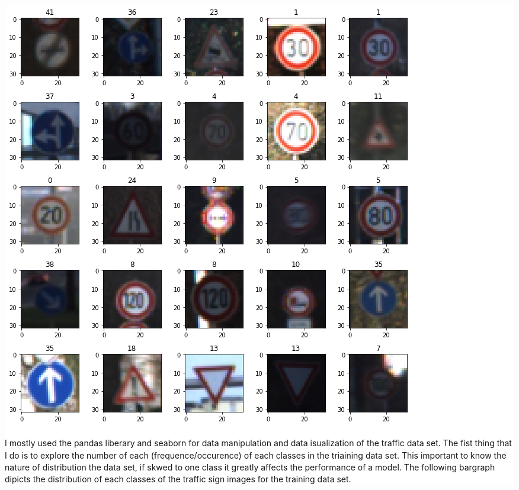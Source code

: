 ![alt text](https://github.com/kulu80/Traffic_Sign_Classifier-DeepLearning-/blob/master/traffic_sign_image1.png)

I mostly used the pandas liberary and seaborn for data manipulation and data isualization of the traffic data set. The fist thing that I do is to explore the number of each (frequence/occurence) of each classes in the triaining data set. This important to know the nature of distribution the data set, if skwed to one class it greatly affects the performance of a model. The following bargraph dipicts the distribution of each classes of the traffic sign images for the training data set. 
